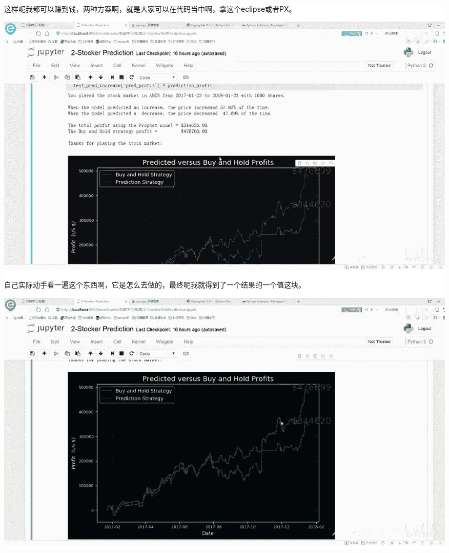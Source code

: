 这样呢我都可以赚到钱，两种方案啊，就是大家可以在代码当中啊，拿这个eclipse或者PX。

![](img/7785b9c14c0a42a21e93afdeca2463b9_11.png)

自己实际动手看一遍这个东西啊，它是怎么去做的，最终呢我就得到了一个结果的一个值这块。

![](img/7785b9c14c0a42a21e93afdeca2463b9_13.png)
